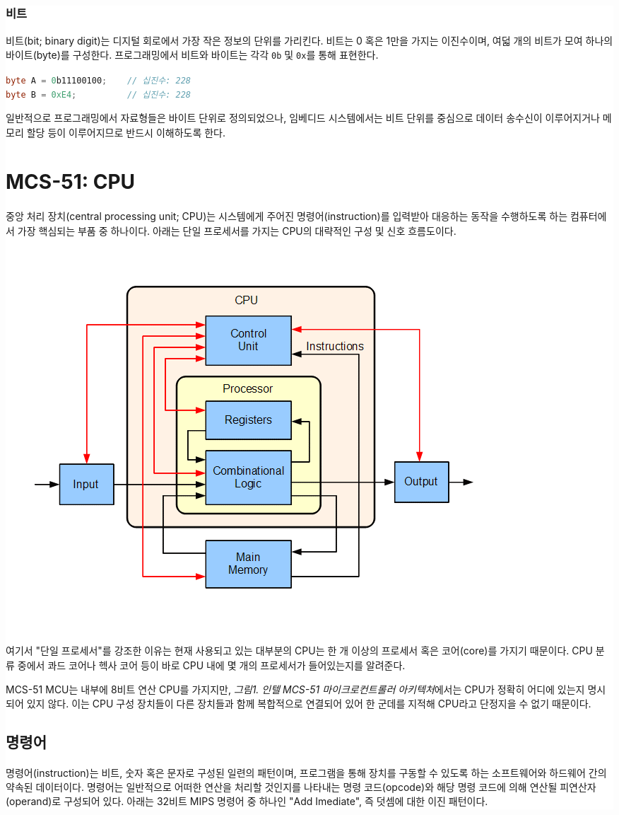 ### 비트
비트(bit; binary digit)는 디지털 회로에서 가장 작은 정보의 단위를 가리킨다. 비트는 0 혹은 1만을 가지는 이진수이며, 여덟 개의 비트가 모여 하나의 바이트(byte)를 구성한다. 프로그래밍에서 비트와 바이트는 각각 `0b` 및 `0x`를 통해 표현한다.

```csharp
byte A = 0b11100100;    // 십진수: 228
byte B = 0xE4;          // 십진수: 228
```

일반적으로 프로그래밍에서 자료형들은 바이트 단위로 정의되었으나, 임베디드 시스템에서는 비트 단위를 중심으로 데이터 송수신이 이루어지거나 메모리 할당 등이 이루어지므로 반드시 이해하도록 한다.

# **MCS-51: CPU**
중앙 처리 장치(central processing unit; CPU)는 시스템에게 주어진 명령어(instruction)를 입력받아 대응하는 동작을 수행하도록 하는 컴퓨터에서 가장 핵심되는 부품 중 하나이다. 아래는 단일 프로세서를 가지는 CPU의 대략적인 구성 및 신호 흐름도이다. 

![그림 2. 단일 프로세서 중앙 처리 장치](/assets/img/docs/computer/8051/8051_cpu.gif)

여기서 "단일 프로세서"를 강조한 이유는 현재 사용되고 있는 대부분의 CPU는 한 개 이상의 프로세서 혹은 코어(core)를 가지기 때문이다. CPU 분류 중에서 콰드 코어나 헥사 코어 등이 바로 CPU 내에 몇 개의 프로세서가 들어있는지를 알려준다.

MCS-51 MCU는 내부에 8비트 연산 CPU를 가지지만, *그림1. 인텔 MCS-51 마이크로컨트롤러 아키텍처*에서는 CPU가 정확히 어디에 있는지 명시되어 있지 않다. 이는 CPU 구성 장치들이 다른 장치들과 함께 복합적으로 연결되어 있어 한 군데를 지적해 CPU라고 단정지을 수 없기 때문이다.

## 명령어
명령어(instruction)는 비트, 숫자 혹은 문자로 구성된 일련의 패턴이며, 프로그램을 통해 장치를 구동할 수 있도록 하는 소프트웨어와 하드웨어 간의 약속된 데이터이다. 명령어는 일반적으로 어떠한 연산을 처리할 것인지를 나타내는 명령 코드(opcode)와 해당 명령 코드에 의해 연산될 피연산자(operand)로 구성되어 있다. 아래는 32비트 MIPS 명령어 중 하나인 "Add Imediate", 즉 덧셈에 대한 이진 패턴이다.

